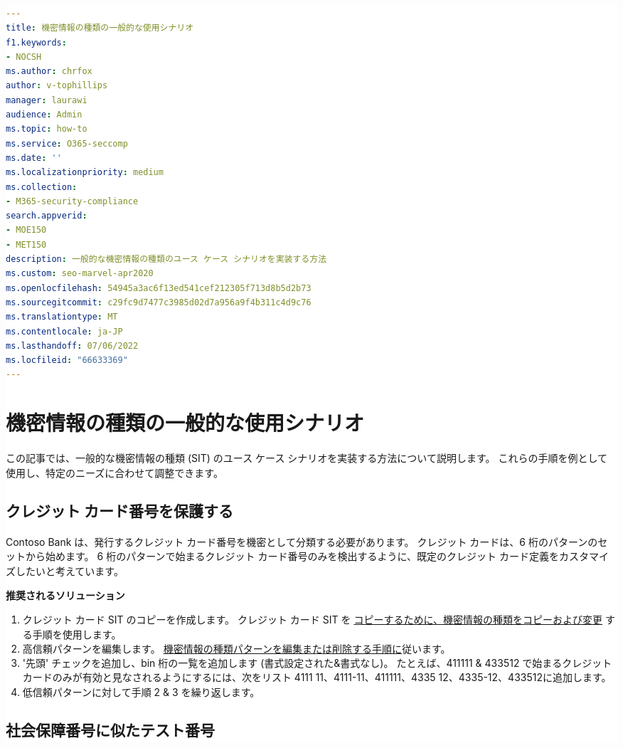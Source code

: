 ```yaml
---
title: 機密情報の種類の一般的な使用シナリオ
f1.keywords:
- NOCSH
ms.author: chrfox
author: v-tophillips
manager: laurawi
audience: Admin
ms.topic: how-to
ms.service: O365-seccomp
ms.date: ''
ms.localizationpriority: medium
ms.collection:
- M365-security-compliance
search.appverid:
- MOE150
- MET150
description: 一般的な機密情報の種類のユース ケース シナリオを実装する方法
ms.custom: seo-marvel-apr2020
ms.openlocfilehash: 54945a3ac6f13ed541cef212305f713d8b5d2b73
ms.sourcegitcommit: c29fc9d7477c3985d02d7a956a9f4b311c4d9c76
ms.translationtype: MT
ms.contentlocale: ja-JP
ms.lasthandoff: 07/06/2022
ms.locfileid: "66633369"
---
```

# <a name="common-usage-scenarios-for-sensitive-information-types"></a>機密情報の種類の一般的な使用シナリオ

この記事では、一般的な機密情報の種類 (SIT) のユース ケース シナリオを実装する方法について説明します。 これらの手順を例として使用し、特定のニーズに合わせて調整できます。

## <a name="protect-credit-card-numbers"></a>クレジット カード番号を保護する

Contoso Bank は、発行するクレジット カード番号を機密として分類する必要があります。 クレジット カードは、6 桁のパターンのセットから始めます。 6 桁のパターンで始まるクレジット カード番号のみを検出するように、既定のクレジット カード定義をカスタマイズしたいと考えています。

**推奨されるソリューション**

1. クレジット カード SIT のコピーを作成します。 クレジット カード SIT を [コピーするために、機密情報の種類をコピーおよび変更](create-a-custom-sensitive-information-type.md#copy-and-modify-a-sensitive-information-type) する手順を使用します。
1. 高信頼パターンを編集します。 [機密情報の種類パターンを編集または削除する手順に](sit-get-started-exact-data-match-create-rule-package.md#edit-or-delete-the-sensitive-information-type-pattern)従います。
1. '先頭' チェックを追加し、bin 桁の一覧を追加します (書式設定された&書式なし)。 たとえば、411111 & 433512 で始まるクレジット カードのみが有効と見なされるようにするには、次をリスト 4111 11、4111-11、411111、4335 12、4335-12、433512に追加します。
1. 低信頼パターンに対して手順 2 & 3 を繰り返します。

## <a name="test-numbers-similar-to-social-security-numbers"></a>社会保障番号に似たテスト番号
